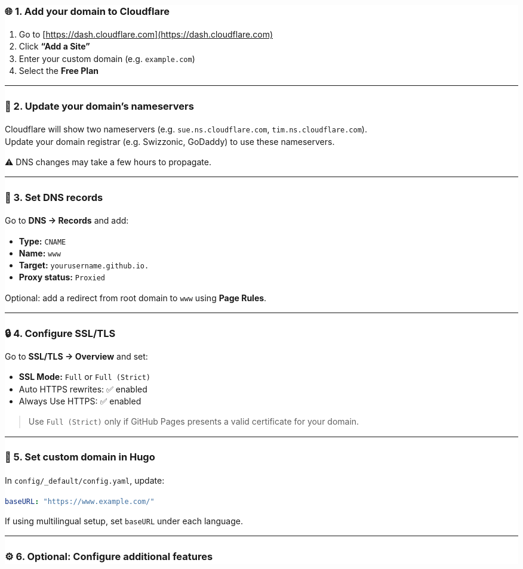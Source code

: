 
### 🌐 1. Add your domain to Cloudflare

1. Go to [https://dash.cloudflare.com](https://dash.cloudflare.com)  
2. Click **“Add a Site”**  
3. Enter your custom domain (e.g. `example.com`)  
4. Select the **Free Plan**

---

### 🧾 2. Update your domain’s nameservers

Cloudflare will show two nameservers (e.g. `sue.ns.cloudflare.com`, `tim.ns.cloudflare.com`).  
Update your domain registrar (e.g. Swizzonic, GoDaddy) to use these nameservers.

⚠️ DNS changes may take a few hours to propagate.

---

### 📁 3. Set DNS records

Go to **DNS → Records** and add:

- **Type:** `CNAME`  
- **Name:** `www`  
- **Target:** `yourusername.github.io.`  
- **Proxy status:** `Proxied`

Optional: add a redirect from root domain to `www` using **Page Rules**.

---

### 🔒 4. Configure SSL/TLS

Go to **SSL/TLS → Overview** and set:

- **SSL Mode:** `Full` or `Full (Strict)`  
- Auto HTTPS rewrites: ✅ enabled  
- Always Use HTTPS: ✅ enabled

> Use `Full (Strict)` only if GitHub Pages presents a valid certificate for your domain.

---

### 📄 5. Set custom domain in Hugo

In `config/_default/config.yaml`, update:

```yaml
baseURL: "https://www.example.com/"
```

If using multilingual setup, set `baseURL` under each language.

---

### ⚙️ 6. Optional: Configure additional features
